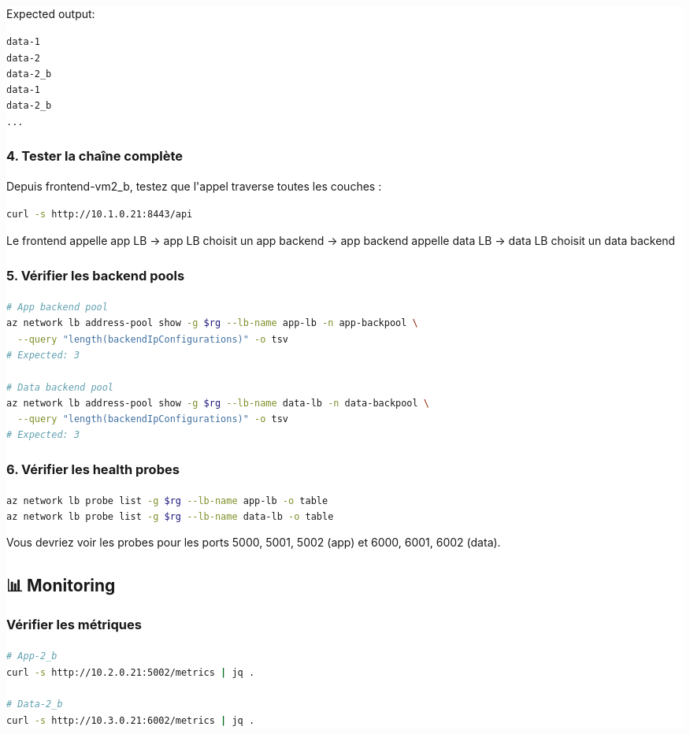 Expected output:
```
data-1
data-2
data-2_b
data-1
data-2_b
...
```

### 4. Tester la chaîne complète

Depuis frontend-vm2_b, testez que l'appel traverse toutes les couches :

```bash
curl -s http://10.1.0.21:8443/api
```

Le frontend appelle app LB → app LB choisit un app backend → app backend appelle data LB → data LB choisit un data backend

### 5. Vérifier les backend pools

```bash
# App backend pool
az network lb address-pool show -g $rg --lb-name app-lb -n app-backpool \
  --query "length(backendIpConfigurations)" -o tsv
# Expected: 3

# Data backend pool
az network lb address-pool show -g $rg --lb-name data-lb -n data-backpool \
  --query "length(backendIpConfigurations)" -o tsv
# Expected: 3
```

### 6. Vérifier les health probes

```bash
az network lb probe list -g $rg --lb-name app-lb -o table
az network lb probe list -g $rg --lb-name data-lb -o table
```

Vous devriez voir les probes pour les ports 5000, 5001, 5002 (app) et 6000, 6001, 6002 (data).

## 📊 Monitoring

### Vérifier les métriques

```bash
# App-2_b
curl -s http://10.2.0.21:5002/metrics | jq .

# Data-2_b
curl -s http://10.3.0.21:6002/metrics | jq .
```
